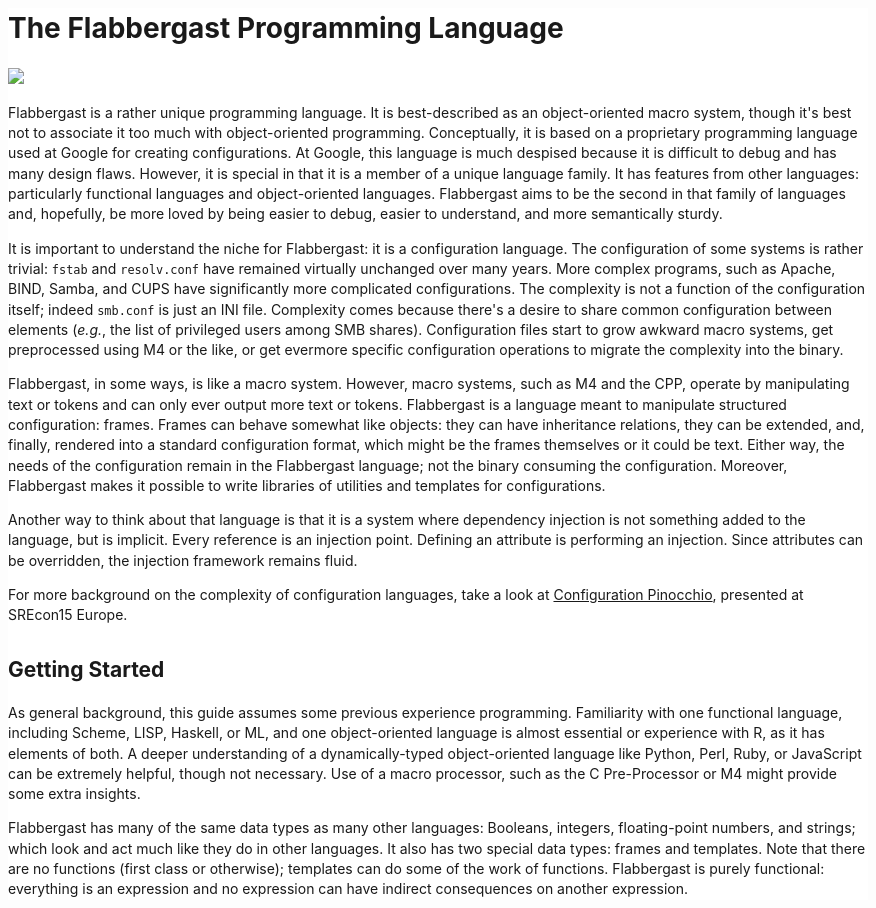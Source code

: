 # The Flabbergast Programming Language
![](https://rawgithub.com/apmasell/flabbergast/master/flabbergast.svg)

Flabbergast is a rather unique programming language. It is best-described as an object-oriented macro system, though it's best not to associate it too much with object-oriented programming. Conceptually, it is based on a proprietary programming language used at Google for creating configurations. At Google, this language is much despised because it is difficult to debug and has many design flaws. However, it is special in that it is a member of a unique language family. It has features from other languages: particularly functional languages and object-oriented languages. Flabbergast aims to be the second in that family of languages and, hopefully, be more loved by being easier to debug, easier to understand, and more semantically sturdy.

It is important to understand the niche for Flabbergast: it is a configuration language. The configuration of some systems is rather trivial: `fstab` and `resolv.conf` have remained virtually unchanged over many years. More complex programs, such as Apache, BIND, Samba, and CUPS have significantly more complicated configurations. The complexity is not a function of the configuration itself; indeed `smb.conf` is just an INI file. Complexity comes because there's a desire to share common configuration between elements (_e.g._, the list of privileged users among SMB shares). Configuration files start to grow awkward macro systems, get preprocessed using M4 or the like, or get evermore specific configuration operations to migrate the complexity into the binary.

Flabbergast, in some ways, is like a macro system. However, macro systems, such as M4 and the CPP, operate by manipulating text or tokens and can only ever output more text or tokens. Flabbergast is a language meant to manipulate structured configuration: frames. Frames can behave somewhat like objects: they can have inheritance relations, they can be extended, and, finally, rendered into a standard configuration format, which might be the frames themselves or it could be text. Either way, the needs of the configuration remain in the Flabbergast language; not the binary consuming the configuration. Moreover, Flabbergast makes it possible to write libraries of utilities and templates for configurations.

Another way to think about that language is that it is a system where dependency injection is not something added to the language, but is implicit. Every reference is an injection point. Defining an attribute is performing an injection. Since attributes can be overridden, the injection framework remains fluid.

For more background on the complexity of configuration languages, take a look at [Configuration Pinocchio](https://www.usenix.org/conference/srecon15europe/program/presentation/masella), presented at SREcon15 Europe.

## Getting Started

As general background, this guide assumes some previous experience programming. Familiarity with one functional language, including Scheme, LISP, Haskell, or ML, and one object-oriented language is almost essential or experience with R, as it has elements of both. A deeper understanding of a dynamically-typed object-oriented language like Python, Perl, Ruby, or JavaScript can be extremely helpful, though not necessary. Use of a macro processor, such as the C Pre-Processor or M4 might provide some extra insights.

Flabbergast has many of the same data types as many other languages: Booleans, integers, floating-point numbers, and strings; which look and act much like they do in other languages. It also has two special data types: frames and templates. Note that there are no functions (first class or otherwise); templates can do some of the work of functions. Flabbergast is purely functional: everything is an expression and no expression can have indirect consequences on another expression.
